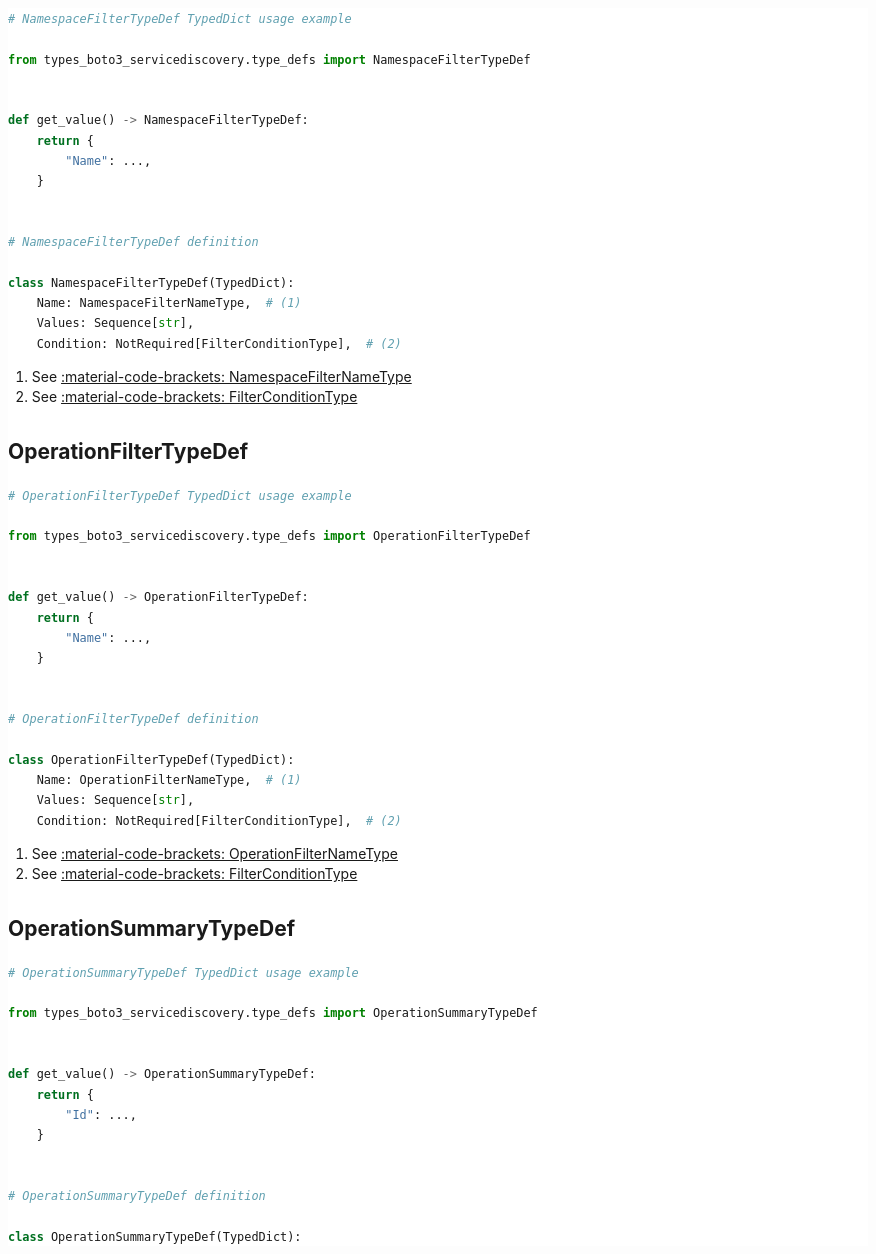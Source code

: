 ```python
# NamespaceFilterTypeDef TypedDict usage example

from types_boto3_servicediscovery.type_defs import NamespaceFilterTypeDef


def get_value() -> NamespaceFilterTypeDef:
    return {
        "Name": ...,
    }


# NamespaceFilterTypeDef definition

class NamespaceFilterTypeDef(TypedDict):
    Name: NamespaceFilterNameType,  # (1)
    Values: Sequence[str],
    Condition: NotRequired[FilterConditionType],  # (2)
```

1. See [:material-code-brackets: NamespaceFilterNameType](./literals.md#namespacefilternametype)
2. See [:material-code-brackets: FilterConditionType](./literals.md#filterconditiontype)

## OperationFilterTypeDef

```python
# OperationFilterTypeDef TypedDict usage example

from types_boto3_servicediscovery.type_defs import OperationFilterTypeDef


def get_value() -> OperationFilterTypeDef:
    return {
        "Name": ...,
    }


# OperationFilterTypeDef definition

class OperationFilterTypeDef(TypedDict):
    Name: OperationFilterNameType,  # (1)
    Values: Sequence[str],
    Condition: NotRequired[FilterConditionType],  # (2)
```

1. See [:material-code-brackets: OperationFilterNameType](./literals.md#operationfilternametype)
2. See [:material-code-brackets: FilterConditionType](./literals.md#filterconditiontype)

## OperationSummaryTypeDef

```python
# OperationSummaryTypeDef TypedDict usage example

from types_boto3_servicediscovery.type_defs import OperationSummaryTypeDef


def get_value() -> OperationSummaryTypeDef:
    return {
        "Id": ...,
    }


# OperationSummaryTypeDef definition

class OperationSummaryTypeDef(TypedDict):
```